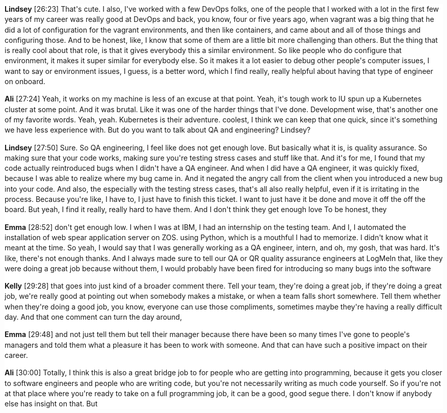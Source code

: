 **Lindsey** [26:23]
That's cute. I also, I've worked with a few DevOps folks, one of the people that I worked with a lot in the first few years of my career was really good at DevOps and back, you know, four or five years ago, when vagrant was a big thing that he did a lot of configuration for the vagrant environments, and then like containers, and came about and all of those things and configuring those. And to be honest, like, I know that some of them are a little bit more challenging than others. But the thing that is really cool about that role, is that it gives everybody this a similar environment. So like people who do configure that environment, it makes it super similar for everybody else. So it makes it a lot easier to debug other people's computer issues, I want to say or environment issues, I guess, is a better word, which I find really, really helpful about having that type of engineer on onboard.

**Ali** [27:24]
Yeah, it works on my machine is less of an excuse at that point. Yeah, it's tough work to IU spun up a Kubernetes cluster at some point. And it was brutal. Like it was one of the harder things that I've done. Development wise, that's another one of my favorite words. Yeah, yeah. Kubernetes is their adventure. coolest, I think we can keep that one quick, since it's something we have less experience with. But do you want to talk about QA and engineering? Lindsey?

**Lindsey** [27:50]
Sure. So QA engineering, I feel like does not get enough love. But basically what it is, is quality assurance. So making sure that your code works, making sure you're testing stress cases and stuff like that. And it's for me, I found that my code actually reintroduced bugs when I didn't have a QA engineer. And when I did have a QA engineer, it was quickly fixed, because I was able to realize where my bug came in. And it negated the angry call from the client when you introduced a new bug into your code. And also, the especially with the testing stress cases, that's all also really helpful, even if it is irritating in the process. Because you're like, I have to, I just have to finish this ticket. I want to just have it be done and move it off the off the board. But yeah, I find it really, really hard to have them. And I don't think they get enough love To be honest, they

**Emma** [28:52]
don't get enough low. I when I was at IBM, I had an internship on the testing team. And I, I automated the installation of web spear application server on ZOS. using Python, which is a mouthful I had to memorize. I didn't know what it meant at the time. So yeah, I would say that I was generally working as a QA engineer, intern, and oh, my gosh, that was hard. It's like, there's not enough thanks. And I always made sure to tell our QA or QR quality assurance engineers at LogMeIn that, like they were doing a great job because without them, I would probably have been fired for introducing so many bugs into the software

**Kelly** [29:28]
that goes into just kind of a broader comment there. Tell your team, they're doing a great job, if they're doing a great job, we're really good at pointing out when somebody makes a mistake, or when a team falls short somewhere. Tell them whether when they're doing a good job, you know, everyone can use those compliments, sometimes maybe they're having a really difficult day. And that one comment can turn the day around,

**Emma** [29:48]
and not just tell them but tell their manager because there have been so many times I've gone to people's managers and told them what a pleasure it has been to work with someone. And that can have such a positive impact on their career.

**Ali** [30:00]
Totally, I think this is also a great bridge job to for people who are getting into programming, because it gets you closer to software engineers and people who are writing code, but you're not necessarily writing as much code yourself. So if you're not at that place where you're ready to take on a full programming job, it can be a good, good segue there. I don't know if anybody else has insight on that. But
